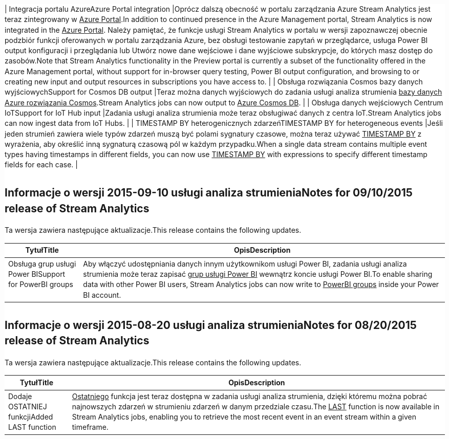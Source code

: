 | <span data-ttu-id="6657a-197">Integracja portalu Azure</span><span class="sxs-lookup"><span data-stu-id="6657a-197">Azure Portal integration</span></span> |<span data-ttu-id="6657a-198">Oprócz dalszą obecność w portalu zarządzania Azure Stream Analytics jest teraz zintegrowany w [Azure Portal](https://azure.microsoft.com/overview/preview-portal/).</span><span class="sxs-lookup"><span data-stu-id="6657a-198">In addition to continued presence in the Azure Management portal, Stream Analytics is now integrated in the [Azure Portal](https://azure.microsoft.com/overview/preview-portal/).</span></span> <span data-ttu-id="6657a-199">Należy pamiętać, że funkcje usługi Stream Analytics w portalu w wersji zapoznawczej obecnie podzbiór funkcji oferowanych w portalu zarządzania Azure, bez obsługi testowanie zapytań w przeglądarce, usługa Power BI output konfiguracji i przeglądania lub Utwórz nowe dane wejściowe i dane wyjściowe subskrypcje, do których masz dostęp do zasobów.</span><span class="sxs-lookup"><span data-stu-id="6657a-199">Note that Stream Analytics functionality in the Preview portal is currently a subset of the functionality offered in the Azure Management portal, without support for in-browser query testing, Power BI output configuration, and browsing to or creating new input and output resources in subscriptions you have access to.</span></span> |
| <span data-ttu-id="6657a-200">Obsługa rozwiązania Cosmos bazy danych wyjściowych</span><span class="sxs-lookup"><span data-stu-id="6657a-200">Support for Cosmos DB output</span></span> |<span data-ttu-id="6657a-201">Teraz można danych wyjściowych do zadania usługi analiza strumienia [bazy danych Azure rozwiązania Cosmos](https://azure.microsoft.com/services/documentdb/).</span><span class="sxs-lookup"><span data-stu-id="6657a-201">Stream Analytics jobs can now output to [Azure Cosmos DB](https://azure.microsoft.com/services/documentdb/).</span></span> |
| <span data-ttu-id="6657a-202">Obsługa danych wejściowych Centrum IoT</span><span class="sxs-lookup"><span data-stu-id="6657a-202">Support for IoT Hub input</span></span> |<span data-ttu-id="6657a-203">Zadania usługi analiza strumienia może teraz obsługiwać danych z centra IoT.</span><span class="sxs-lookup"><span data-stu-id="6657a-203">Stream Analytics jobs can now ingest data from IoT Hubs.</span></span> |
| <span data-ttu-id="6657a-204">TIMESTAMP BY heterogenicznych zdarzeń</span><span class="sxs-lookup"><span data-stu-id="6657a-204">TIMESTAMP BY for heterogeneous events</span></span> |<span data-ttu-id="6657a-205">Jeśli jeden strumień zawiera wiele typów zdarzeń muszą być polami sygnatury czasowe, można teraz używać [TIMESTAMP BY](http://msdn.microsoft.com/library/mt573293.aspx) z wyrażenia, aby określić inną sygnaturą czasową pól w każdym przypadku.</span><span class="sxs-lookup"><span data-stu-id="6657a-205">When a single data stream contains multiple event types having timestamps in different fields, you can now use [TIMESTAMP BY](http://msdn.microsoft.com/library/mt573293.aspx) with expressions to specify different timestamp fields for each case.</span></span> |

## <a name="notes-for-09102015-release-of-stream-analytics"></a><span data-ttu-id="6657a-206">Informacje o wersji 2015-09-10 usługi analiza strumienia</span><span class="sxs-lookup"><span data-stu-id="6657a-206">Notes for 09/10/2015 release of Stream Analytics</span></span>
<span data-ttu-id="6657a-207">Ta wersja zawiera następujące aktualizacje.</span><span class="sxs-lookup"><span data-stu-id="6657a-207">This release contains the following updates.</span></span>

| <span data-ttu-id="6657a-208">Tytuł</span><span class="sxs-lookup"><span data-stu-id="6657a-208">Title</span></span> | <span data-ttu-id="6657a-209">Opis</span><span class="sxs-lookup"><span data-stu-id="6657a-209">Description</span></span> |
| --- | --- |
| <span data-ttu-id="6657a-210">Obsługa grup usługi Power BI</span><span class="sxs-lookup"><span data-stu-id="6657a-210">Support for PowerBI groups</span></span> |<span data-ttu-id="6657a-211">Aby włączyć udostępniania danych innym użytkownikom usługi Power BI, zadania usługi analiza strumienia może teraz zapisać [grup usługi Power BI](stream-analytics-define-outputs.md#power-bi) wewnątrz koncie usługi Power BI.</span><span class="sxs-lookup"><span data-stu-id="6657a-211">To enable sharing data with other Power BI users, Stream Analytics jobs can now write to [PowerBI groups](stream-analytics-define-outputs.md#power-bi) inside your Power BI account.</span></span> |

## <a name="notes-for-08202015-release-of-stream-analytics"></a><span data-ttu-id="6657a-212">Informacje o wersji 2015-08-20 usługi analiza strumienia</span><span class="sxs-lookup"><span data-stu-id="6657a-212">Notes for 08/20/2015 release of Stream Analytics</span></span>
<span data-ttu-id="6657a-213">Ta wersja zawiera następujące aktualizacje.</span><span class="sxs-lookup"><span data-stu-id="6657a-213">This release contains the following updates.</span></span>

| <span data-ttu-id="6657a-214">Tytuł</span><span class="sxs-lookup"><span data-stu-id="6657a-214">Title</span></span> | <span data-ttu-id="6657a-215">Opis</span><span class="sxs-lookup"><span data-stu-id="6657a-215">Description</span></span> |
| --- | --- |
| <span data-ttu-id="6657a-216">Dodaje OSTATNIEJ funkcji</span><span class="sxs-lookup"><span data-stu-id="6657a-216">Added LAST function</span></span> |<span data-ttu-id="6657a-217">[Ostatniego](http://msdn.microsoft.com/library/mt421186.aspx) funkcja jest teraz dostępna w zadania usługi analiza strumienia, dzięki któremu można pobrać najnowszych zdarzeń w strumieniu zdarzeń w danym przedziale czasu.</span><span class="sxs-lookup"><span data-stu-id="6657a-217">The [LAST](http://msdn.microsoft.com/library/mt421186.aspx) function is now available in Stream Analytics jobs, enabling you to retrieve the most recent event in an event stream within a given timeframe.</span></span> |